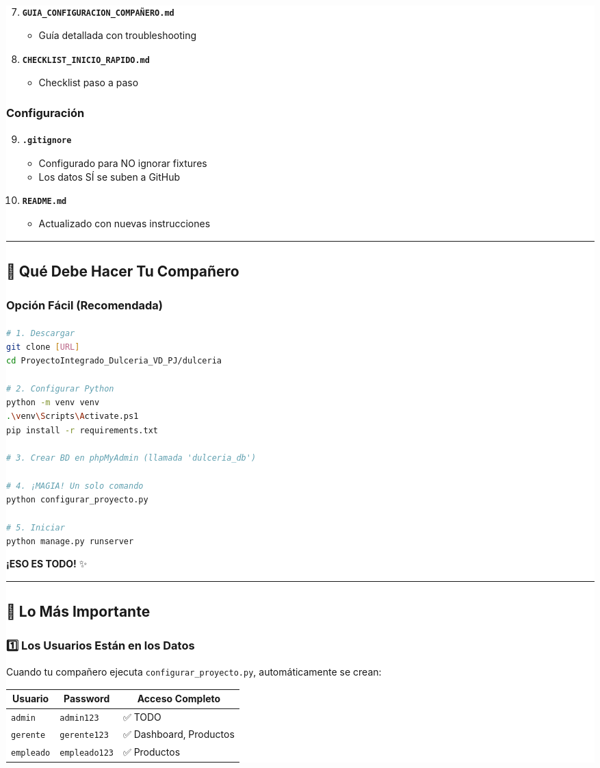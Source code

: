 7. **`GUIA_CONFIGURACION_COMPAÑERO.md`**
   - Guía detallada con troubleshooting

8. **`CHECKLIST_INICIO_RAPIDO.md`**
   - Checklist paso a paso

### Configuración
9. **`.gitignore`**
   - Configurado para NO ignorar fixtures
   - Los datos SÍ se suben a GitHub

10. **`README.md`**
    - Actualizado con nuevas instrucciones

---

## 🚀 Qué Debe Hacer Tu Compañero

### Opción Fácil (Recomendada)

```bash
# 1. Descargar
git clone [URL]
cd ProyectoIntegrado_Dulceria_VD_PJ/dulceria

# 2. Configurar Python
python -m venv venv
.\venv\Scripts\Activate.ps1
pip install -r requirements.txt

# 3. Crear BD en phpMyAdmin (llamada 'dulceria_db')

# 4. ¡MAGIA! Un solo comando
python configurar_proyecto.py

# 5. Iniciar
python manage.py runserver
```

**¡ESO ES TODO!** ✨

---

## 🔑 Lo Más Importante

### 1️⃣ Los Usuarios Están en los Datos

Cuando tu compañero ejecuta `configurar_proyecto.py`, automáticamente se crean:

| Usuario | Password | Acceso Completo |
|---------|----------|-----------------|
| `admin` | `admin123` | ✅ TODO |
| `gerente` | `gerente123` | ✅ Dashboard, Productos |
| `empleado` | `empleado123` | ✅ Productos |
